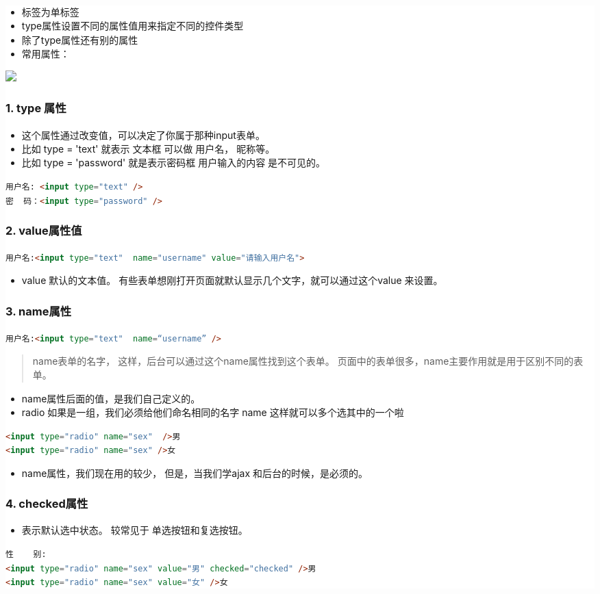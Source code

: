 - 标签为单标签
- type属性设置不同的属性值用来指定不同的控件类型
- 除了type属性还有别的属性
- 常用属性：



![](https://img-blog.csdnimg.cn/860066439e4249b5b5a2df7ef1493e61.png?x-oss-process=image/watermark,type_ZHJvaWRzYW5zZmFsbGJhY2s,shadow_50,text_Q1NETiBAaGFuZ2FvMjMz,size_20,color_FFFFFF,t_70,g_se,x_16#id=nmM5s&originHeight=460&originWidth=953&originalType=binary&ratio=1&status=done&style=none#id=Dn22o&originHeight=460&originWidth=953&originalType=binary&ratio=1&status=done&style=none)​


### 1. type 属性


- 这个属性通过改变值，可以决定了你属于那种input表单。
- 比如 type = 'text'  就表示 文本框 可以做 用户名， 昵称等。
- 比如 type = 'password'  就是表示密码框   用户输入的内容 是不可见的。

```html
用户名: <input type="text" /> 
密  码：<input type="password" />
```


### 2. value属性值


```html
用户名:<input type="text"  name="username" value="请输入用户名">
```


- value 默认的文本值。 有些表单想刚打开页面就默认显示几个文字，就可以通过这个value 来设置。

### 3. name属性


```html
用户名:<input type="text"  name=“username” />
```

> name表单的名字， 这样，后台可以通过这个name属性找到这个表单。  页面中的表单很多，name主要作用就是用于区别不同的表单。


- name属性后面的值，是我们自己定义的。
- radio  如果是一组，我们必须给他们命名相同的名字 name   这样就可以多个选其中的一个啦

```html
<input type="radio" name="sex"  />男
<input type="radio" name="sex" />女
```


- name属性，我们现在用的较少， 但是，当我们学ajax 和后台的时候，是必须的。

### 4. checked属性


- 表示默认选中状态。  较常见于 单选按钮和复选按钮。

```html
性    别:
<input type="radio" name="sex" value="男" checked="checked" />男
<input type="radio" name="sex" value="女" />女
```
